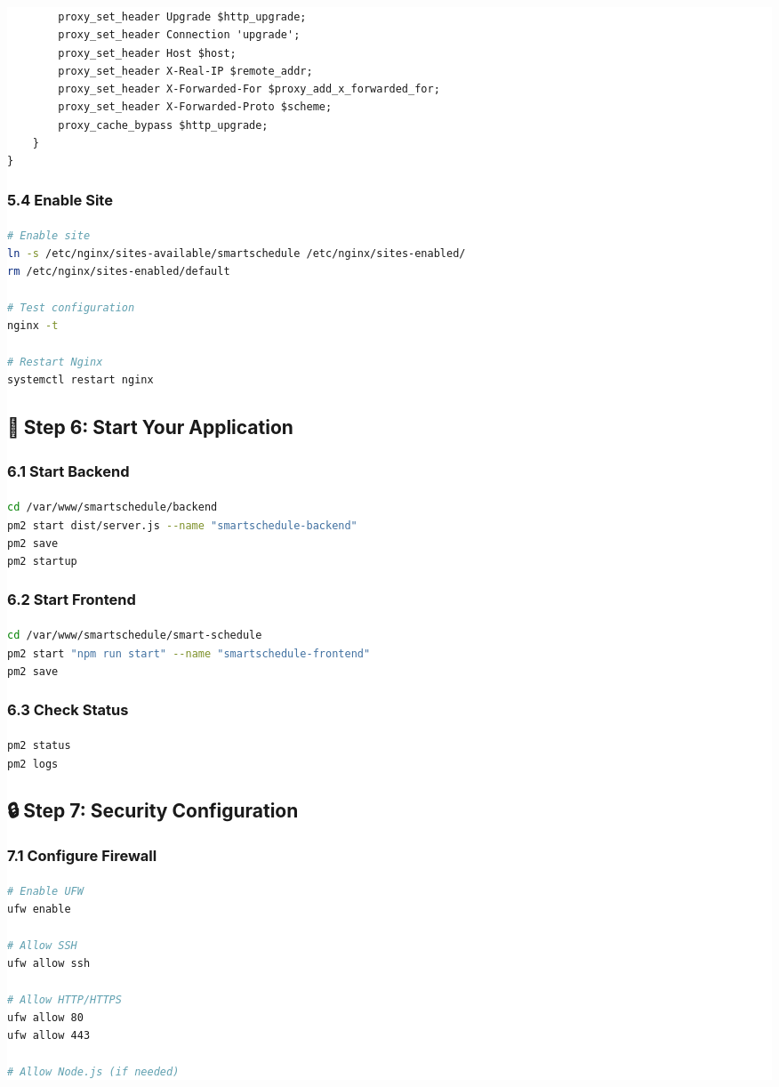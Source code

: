 ```nginx
        proxy_set_header Upgrade $http_upgrade;
        proxy_set_header Connection 'upgrade';
        proxy_set_header Host $host;
        proxy_set_header X-Real-IP $remote_addr;
        proxy_set_header X-Forwarded-For $proxy_add_x_forwarded_for;
        proxy_set_header X-Forwarded-Proto $scheme;
        proxy_cache_bypass $http_upgrade;
    }
}
```

### **5.4 Enable Site**
```bash
# Enable site
ln -s /etc/nginx/sites-available/smartschedule /etc/nginx/sites-enabled/
rm /etc/nginx/sites-enabled/default

# Test configuration
nginx -t

# Restart Nginx
systemctl restart nginx
```

## 🚀 **Step 6: Start Your Application**

### **6.1 Start Backend**
```bash
cd /var/www/smartschedule/backend
pm2 start dist/server.js --name "smartschedule-backend"
pm2 save
pm2 startup
```

### **6.2 Start Frontend**
```bash
cd /var/www/smartschedule/smart-schedule
pm2 start "npm run start" --name "smartschedule-frontend"
pm2 save
```

### **6.3 Check Status**
```bash
pm2 status
pm2 logs
```

## 🔒 **Step 7: Security Configuration**

### **7.1 Configure Firewall**
```bash
# Enable UFW
ufw enable

# Allow SSH
ufw allow ssh

# Allow HTTP/HTTPS
ufw allow 80
ufw allow 443

# Allow Node.js (if needed)
```